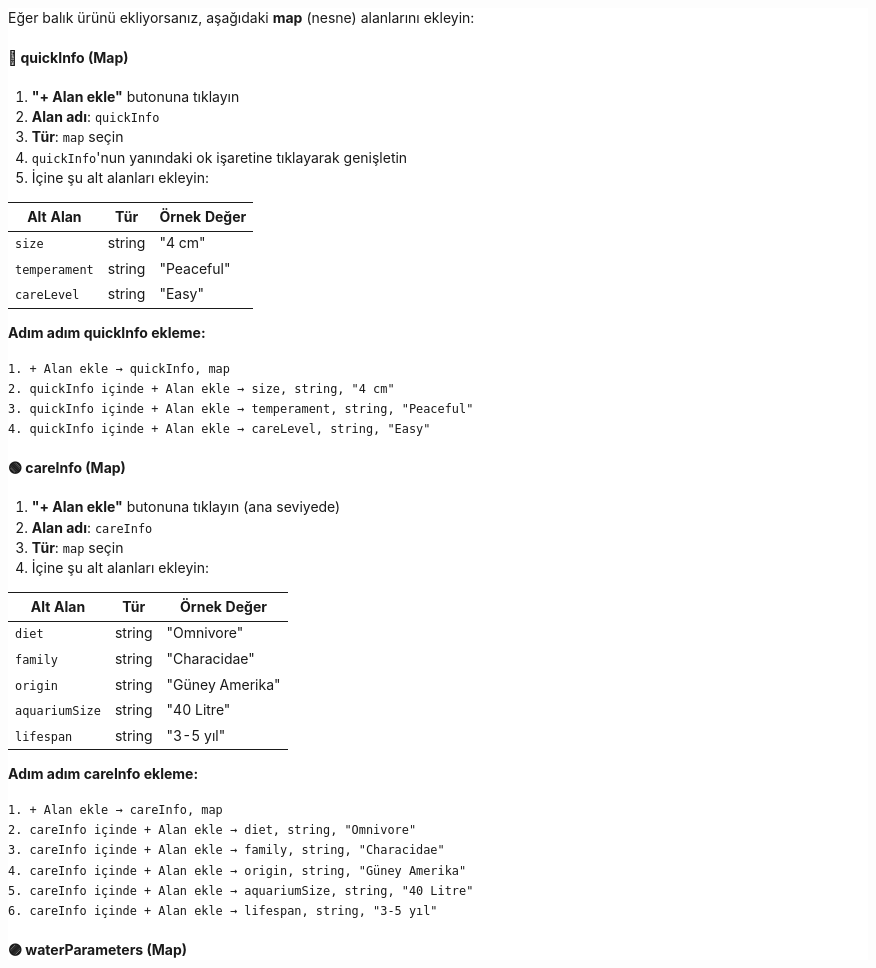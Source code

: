 Eğer balık ürünü ekliyorsanız, aşağıdaki **map** (nesne) alanlarını ekleyin:

#### 🔵 quickInfo (Map)

1. **"+ Alan ekle"** butonuna tıklayın
2. **Alan adı**: `quickInfo`
3. **Tür**: `map` seçin
4. `quickInfo`'nun yanındaki ok işaretine tıklayarak genişletin
5. İçine şu alt alanları ekleyin:

| Alt Alan | Tür | Örnek Değer |
|----------|-----|-------------|
| `size` | string | "4 cm" |
| `temperament` | string | "Peaceful" |
| `careLevel` | string | "Easy" |

**Adım adım quickInfo ekleme:**
```
1. + Alan ekle → quickInfo, map
2. quickInfo içinde + Alan ekle → size, string, "4 cm"
3. quickInfo içinde + Alan ekle → temperament, string, "Peaceful"
4. quickInfo içinde + Alan ekle → careLevel, string, "Easy"
```

#### 🟢 careInfo (Map)

1. **"+ Alan ekle"** butonuna tıklayın (ana seviyede)
2. **Alan adı**: `careInfo`
3. **Tür**: `map` seçin
4. İçine şu alt alanları ekleyin:

| Alt Alan | Tür | Örnek Değer |
|----------|-----|-------------|
| `diet` | string | "Omnivore" |
| `family` | string | "Characidae" |
| `origin` | string | "Güney Amerika" |
| `aquariumSize` | string | "40 Litre" |
| `lifespan` | string | "3-5 yıl" |

**Adım adım careInfo ekleme:**
```
1. + Alan ekle → careInfo, map
2. careInfo içinde + Alan ekle → diet, string, "Omnivore"
3. careInfo içinde + Alan ekle → family, string, "Characidae"
4. careInfo içinde + Alan ekle → origin, string, "Güney Amerika"
5. careInfo içinde + Alan ekle → aquariumSize, string, "40 Litre"
6. careInfo içinde + Alan ekle → lifespan, string, "3-5 yıl"
```

#### 🟣 waterParameters (Map)

